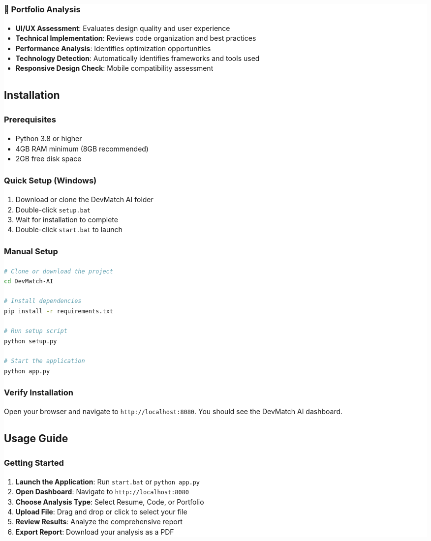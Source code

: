 ### 🎨 Portfolio Analysis
- **UI/UX Assessment**: Evaluates design quality and user experience
- **Technical Implementation**: Reviews code organization and best practices
- **Performance Analysis**: Identifies optimization opportunities
- **Technology Detection**: Automatically identifies frameworks and tools used
- **Responsive Design Check**: Mobile compatibility assessment

## Installation

### Prerequisites
- Python 3.8 or higher
- 4GB RAM minimum (8GB recommended)
- 2GB free disk space

### Quick Setup (Windows)
1. Download or clone the DevMatch AI folder
2. Double-click `setup.bat`
3. Wait for installation to complete
4. Double-click `start.bat` to launch

### Manual Setup
```bash
# Clone or download the project
cd DevMatch-AI

# Install dependencies
pip install -r requirements.txt

# Run setup script
python setup.py

# Start the application
python app.py
```

### Verify Installation
Open your browser and navigate to `http://localhost:8080`. You should see the DevMatch AI dashboard.

## Usage Guide

### Getting Started
1. **Launch the Application**: Run `start.bat` or `python app.py`
2. **Open Dashboard**: Navigate to `http://localhost:8080`
3. **Choose Analysis Type**: Select Resume, Code, or Portfolio
4. **Upload File**: Drag and drop or click to select your file
5. **Review Results**: Analyze the comprehensive report
6. **Export Report**: Download your analysis as a PDF
